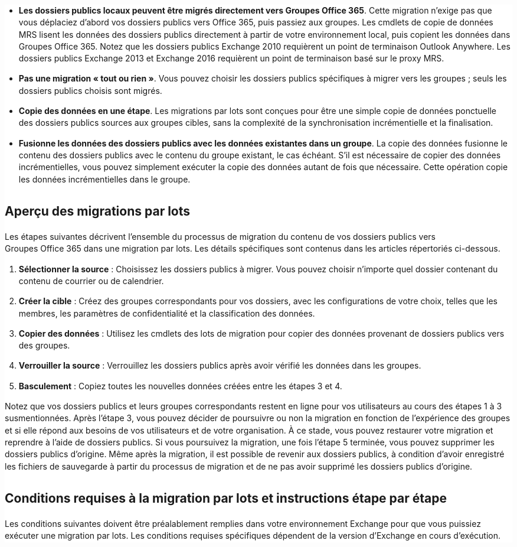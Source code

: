   - **Les dossiers publics locaux peuvent être migrés directement vers Groupes Office 365**. Cette migration n’exige pas que vous déplaciez d’abord vos dossiers publics vers Office 365, puis passiez aux groupes. Les cmdlets de copie de données MRS lisent les données des dossiers publics directement à partir de votre environnement local, puis copient les données dans Groupes Office 365. Notez que les dossiers publics Exchange 2010 requièrent un point de terminaison Outlook Anywhere. Les dossiers publics Exchange 2013 et Exchange 2016 requièrent un point de terminaison basé sur le proxy MRS.

  - **Pas une migration « tout ou rien »**. Vous pouvez choisir les dossiers publics spécifiques à migrer vers les groupes ; seuls les dossiers publics choisis sont migrés.

  - **Copie des données en une étape**. Les migrations par lots sont conçues pour être une simple copie de données ponctuelle des dossiers publics sources aux groupes cibles, sans la complexité de la synchronisation incrémentielle et la finalisation.

  - **Fusionne les données des dossiers publics avec les données existantes dans un groupe**. La copie des données fusionne le contenu des dossiers publics avec le contenu du groupe existant, le cas échéant. S’il est nécessaire de copier des données incrémentielles, vous pouvez simplement exécuter la copie des données autant de fois que nécessaire. Cette opération copie les données incrémentielles dans le groupe.

## Aperçu des migrations par lots

Les étapes suivantes décrivent l’ensemble du processus de migration du contenu de vos dossiers publics vers Groupes Office 365 dans une migration par lots. Les détails spécifiques sont contenus dans les articles répertoriés ci-dessous.

1.  **Sélectionner la source** : Choisissez les dossiers publics à migrer. Vous pouvez choisir n’importe quel dossier contenant du contenu de courrier ou de calendrier.

2.  **Créer la cible** : Créez des groupes correspondants pour vos dossiers, avec les configurations de votre choix, telles que les membres, les paramètres de confidentialité et la classification des données.

3.  **Copier des données** : Utilisez les cmdlets des lots de migration pour copier des données provenant de dossiers publics vers des groupes.

4.  **Verrouiller la source** : Verrouillez les dossiers publics après avoir vérifié les données dans les groupes.

5.  **Basculement** : Copiez toutes les nouvelles données créées entre les étapes 3 et 4.

Notez que vos dossiers publics et leurs groupes correspondants restent en ligne pour vos utilisateurs au cours des étapes 1 à 3 susmentionnées. Après l’étape 3, vous pouvez décider de poursuivre ou non la migration en fonction de l’expérience des groupes et si elle répond aux besoins de vos utilisateurs et de votre organisation. À ce stade, vous pouvez restaurer votre migration et reprendre à l’aide de dossiers publics. Si vous poursuivez la migration, une fois l’étape 5 terminée, vous pouvez supprimer les dossiers publics d’origine. Même après la migration, il est possible de revenir aux dossiers publics, à condition d’avoir enregistré les fichiers de sauvegarde à partir du processus de migration et de ne pas avoir supprimé les dossiers publics d’origine.

## Conditions requises à la migration par lots et instructions étape par étape

Les conditions suivantes doivent être préalablement remplies dans votre environnement Exchange pour que vous puissiez exécuter une migration par lots. Les conditions requises spécifiques dépendent de la version d’Exchange en cours d’exécution.
